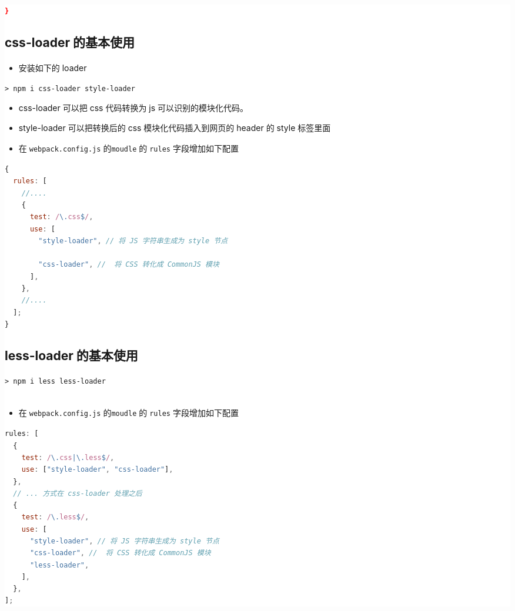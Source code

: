 ```json
}
```

## css-loader 的基本使用

- 安装如下的 loader

```shell
> npm i css-loader style-loader

```

- css-loader 可以把 css 代码转换为 js 可以识别的模块化代码。
- style-loader 可以把转换后的 css 模块化代码插入到网页的 header 的 style 标签里面

- 在 `webpack.config.js` 的`moudle` 的 `rules` 字段增加如下配置

```javascript
{
  rules: [
    //....
    {
      test: /\.css$/,
      use: [
        "style-loader", // 将 JS 字符串生成为 style 节点

        "css-loader", //  将 CSS 转化成 CommonJS 模块
      ],
    },
    //....
  ];
}
```

## less-loader 的基本使用

```shell
> npm i less less-loader


```

- 在 `webpack.config.js` 的`moudle` 的 `rules` 字段增加如下配置

```javascript
rules: [
  {
    test: /\.css|\.less$/,
    use: ["style-loader", "css-loader"],
  },
  // ... 方式在 css-loader 处理之后
  {
    test: /\.less$/,
    use: [
      "style-loader", // 将 JS 字符串生成为 style 节点
      "css-loader", //  将 CSS 转化成 CommonJS 模块
      "less-loader",
    ],
  },
];
```
